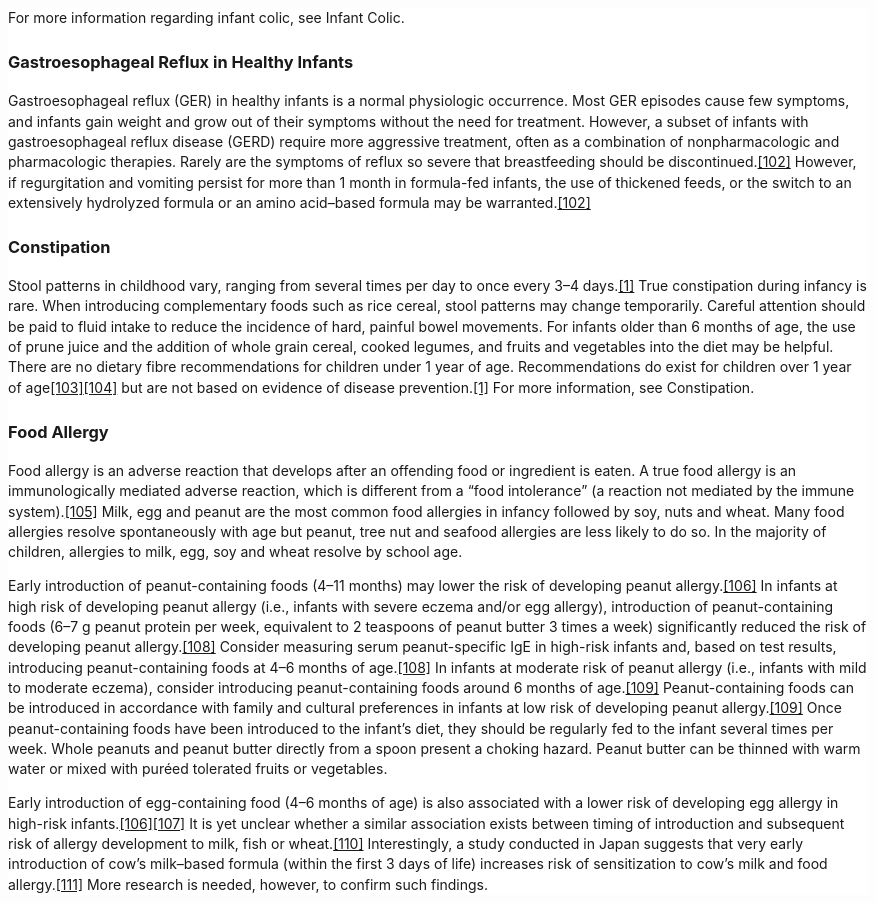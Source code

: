 For more information regarding infant colic, see Infant Colic.

### Gastroesophageal Reflux in Healthy Infants

Gastroesophageal reflux (GER) in healthy infants is a normal physiologic occurrence. Most GER episodes cause few symptoms, and infants gain weight and grow out of their symptoms without the need for treatment. However, a subset of infants with gastroesophageal reflux disease (GERD) require more aggressive treatment, often as a combination of nonpharmacologic and pharmacologic therapies. Rarely are the symptoms of reflux so severe that breastfeeding should be discontinued.​[[102]](#psc1042n1062) However, if regurgitation and vomiting persist for more than 1 month in formula-fed infants, the use of thickened feeds, or the switch to an extensively hydrolyzed formula or an amino acid–based formula may be warranted.​[[102]](#psc1042n1062)

### Constipation

Stool patterns in childhood vary, ranging from several times per day to once every 3–4 days.​[[1]](#psc1042n1001) True constipation during infancy is rare. When introducing complementary foods such as rice cereal, stool patterns may change temporarily. Careful attention should be paid to fluid intake to reduce the incidence of hard, painful bowel movements. For infants older than 6 months of age, the use of prune juice and the addition of whole grain cereal, cooked legumes, and fruits and vegetables into the diet may be helpful. There are no dietary fibre recommendations for children under 1 year of age. Recommendations do exist for children over 1 year of age​[[103]](#psc1042n1068)​[[104]](#HCDRI) but are not based on evidence of disease prevention.​[[1]](#psc1042n1001) For more information, see Constipation.

### Food Allergy

Food allergy is an adverse reaction that develops after an offending food or ingredient is eaten. A true food allergy is an immunologically mediated adverse reaction, which is different from a “food intolerance” (a reaction not mediated by the immune system).​[[105]](#psc1042n1069) Milk, egg and peanut are the most common food allergies in infancy followed by soy, nuts and wheat. Many food allergies resolve spontaneously with age but peanut, tree nut and seafood allergies are less likely to do so. In the majority of children, allergies to milk, egg, soy and wheat resolve by school age.

Early introduction of peanut-containing foods (4–11 months) may lower the risk of developing peanut allergy.​[[106]](#IerodiakonouJAMA2016) In infants at high risk of developing peanut allergy (i.e., infants with severe eczema and/or egg allergy), introduction of peanut-containing foods (6–7 g peanut protein per week, equivalent to 2 teaspoons of peanut butter 3 times a week) significantly reduced the risk of developing peanut allergy.​[[108]](#DuTOITNEJMA2015) Consider measuring serum peanut-specific IgE in high-risk infants and, based on test results, introducing peanut-containing foods at 4–6 months of age.​[[108]](#DuTOITNEJMA2015) In infants at moderate risk of peanut allergy (i.e., infants with mild to moderate eczema), consider introducing peanut-containing foods around 6 months of age.​[[109]](#Togias2017) Peanut-containing foods can be introduced in accordance with family and cultural preferences in infants at low risk of developing peanut allergy.​[[109]](#Togias2017) Once peanut-containing foods have been introduced to the infant’s diet, they should be regularly fed to the infant several times per week. Whole peanuts and peanut butter directly from a spoon present a choking hazard. Peanut butter can be thinned with warm water or mixed with puréed tolerated fruits or vegetables.

Early introduction of egg-containing food (4–6 months of age) is also associated with a lower risk of developing egg allergy in high-risk infants.​[[106]](#IerodiakonouJAMA2016)​[[107]](#Perkin2019) It is yet unclear whether a similar association exists between timing of introduction and subsequent risk of allergy development to milk, fish or wheat.​[[110]](#PerkinNEJM2016) Interestingly, a study conducted in Japan suggests that very early introduction of cow’s milk–based formula (within the first 3 days of life) increases risk of sensitization to cow’s milk and food allergy.​[[111]](#Urashima2019) More research is needed, however, to confirm such findings.

